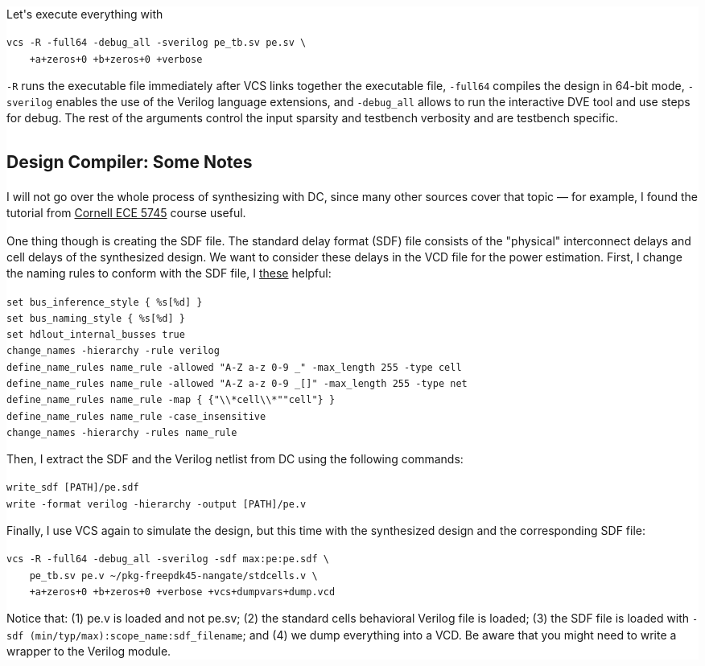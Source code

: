 Let's execute everything with
```
vcs -R -full64 -debug_all -sverilog pe_tb.sv pe.sv \
    +a+zeros+0 +b+zeros+0 +verbose
```
`-R` runs the executable file immediately after VCS links together the executable file,
`-full64` compiles the design in 64-bit mode,
`-sverilog` enables the use of the Verilog language extensions,
and `-debug_all` allows to run the interactive DVE tool and use steps for debug.
The rest of the arguments control the input sparsity and testbench verbosity and are testbench specific.

## Design Compiler: Some Notes
I will not go over the whole process of synthesizing with DC, since many other sources cover that topic — for example, I found the tutorial from [Cornell ECE 5745](https://cornell-ece5745.github.io/ece5745-tut5-asic-tools/) course useful.

One thing though is creating the SDF file.
The standard delay format (SDF) file consists of the "physical" interconnect delays and cell delays of the synthesized design.
We want to consider these delays in the VCD file for the power estimation.
First, I change the naming rules to conform with the SDF file, I [these](http://www.ee.ncu.edu.tw/~jfli/vlsi21/lecture/dc.pdf) helpful:
```
set bus_inference_style { %s[%d] }
set bus_naming_style { %s[%d] }
set hdlout_internal_busses true
change_names -hierarchy -rule verilog
define_name_rules name_rule -allowed "A-Z a-z 0-9 _" -max_length 255 -type cell
define_name_rules name_rule -allowed "A-Z a-z 0-9 _[]" -max_length 255 -type net
define_name_rules name_rule -map { {"\\*cell\\*""cell"} }
define_name_rules name_rule -case_insensitive
change_names -hierarchy -rules name_rule
```

Then, I extract the SDF and the Verilog netlist from DC using the following commands:
```
write_sdf [PATH]/pe.sdf
write -format verilog -hierarchy -output [PATH]/pe.v
```
Finally, I use VCS again to simulate the design, but this time with the synthesized design and the corresponding SDF file:
```
vcs -R -full64 -debug_all -sverilog -sdf max:pe:pe.sdf \
    pe_tb.sv pe.v ~/pkg-freepdk45-nangate/stdcells.v \
    +a+zeros+0 +b+zeros+0 +verbose +vcs+dumpvars+dump.vcd
```

Notice that: (1) pe.v is loaded and not pe.sv;
(2) the standard cells behavioral Verilog file is loaded;
(3) the SDF file is loaded with `-sdf (min/typ/max):scope_name:sdf_filename`;
and (4) we dump everything into a VCD. Be aware that you might need to write a wrapper to the Verilog module.
